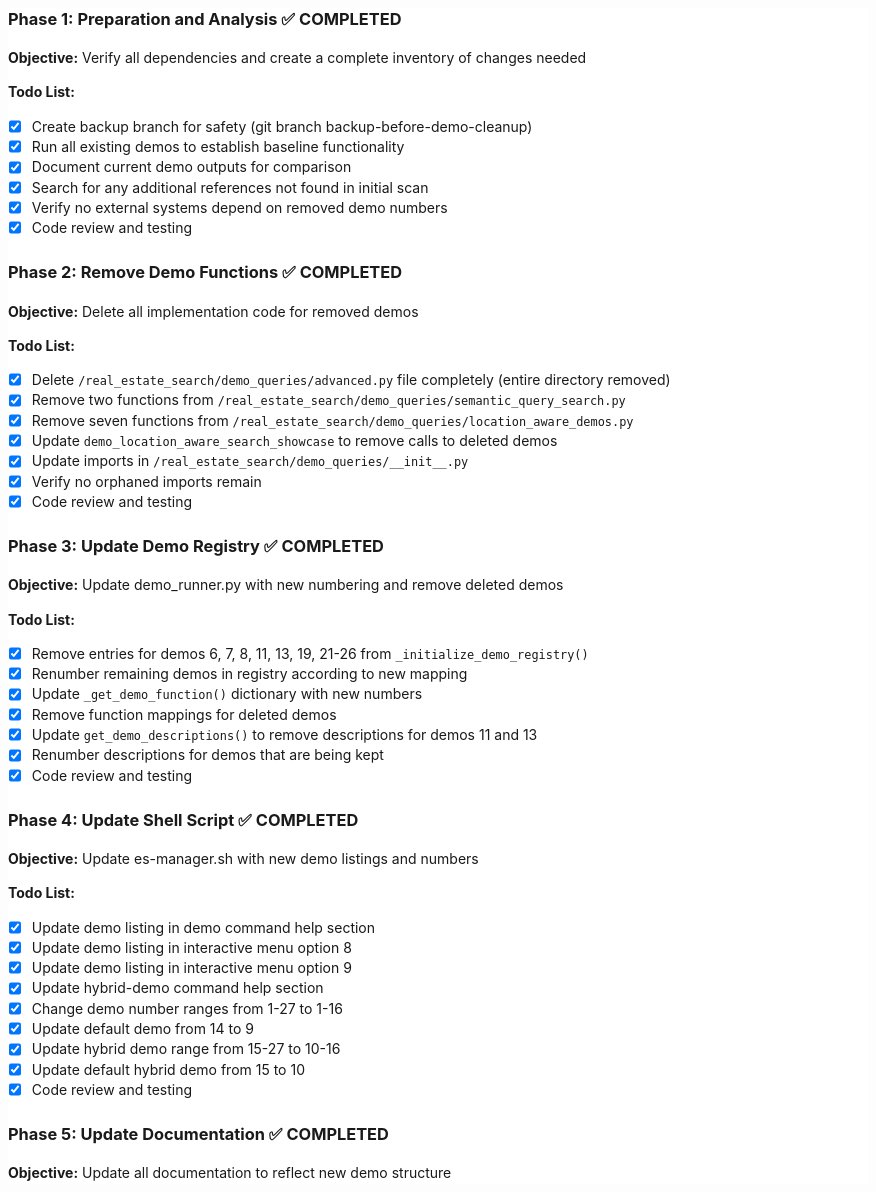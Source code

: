 ### Phase 1: Preparation and Analysis ✅ COMPLETED
**Objective:** Verify all dependencies and create a complete inventory of changes needed

**Todo List:**
- [x] Create backup branch for safety (git branch backup-before-demo-cleanup)
- [x] Run all existing demos to establish baseline functionality
- [x] Document current demo outputs for comparison
- [x] Search for any additional references not found in initial scan
- [x] Verify no external systems depend on removed demo numbers
- [x] Code review and testing

### Phase 2: Remove Demo Functions ✅ COMPLETED
**Objective:** Delete all implementation code for removed demos

**Todo List:**
- [x] Delete `/real_estate_search/demo_queries/advanced.py` file completely (entire directory removed)
- [x] Remove two functions from `/real_estate_search/demo_queries/semantic_query_search.py`
- [x] Remove seven functions from `/real_estate_search/demo_queries/location_aware_demos.py`
- [x] Update `demo_location_aware_search_showcase` to remove calls to deleted demos
- [x] Update imports in `/real_estate_search/demo_queries/__init__.py`
- [x] Verify no orphaned imports remain
- [x] Code review and testing

### Phase 3: Update Demo Registry ✅ COMPLETED
**Objective:** Update demo_runner.py with new numbering and remove deleted demos

**Todo List:**
- [x] Remove entries for demos 6, 7, 8, 11, 13, 19, 21-26 from `_initialize_demo_registry()`
- [x] Renumber remaining demos in registry according to new mapping
- [x] Update `_get_demo_function()` dictionary with new numbers
- [x] Remove function mappings for deleted demos
- [x] Update `get_demo_descriptions()` to remove descriptions for demos 11 and 13
- [x] Renumber descriptions for demos that are being kept
- [x] Code review and testing

### Phase 4: Update Shell Script ✅ COMPLETED
**Objective:** Update es-manager.sh with new demo listings and numbers

**Todo List:**
- [x] Update demo listing in demo command help section
- [x] Update demo listing in interactive menu option 8
- [x] Update demo listing in interactive menu option 9
- [x] Update hybrid-demo command help section
- [x] Change demo number ranges from 1-27 to 1-16
- [x] Update default demo from 14 to 9
- [x] Update hybrid demo range from 15-27 to 10-16
- [x] Update default hybrid demo from 15 to 10
- [x] Code review and testing

### Phase 5: Update Documentation ✅ COMPLETED
**Objective:** Update all documentation to reflect new demo structure
